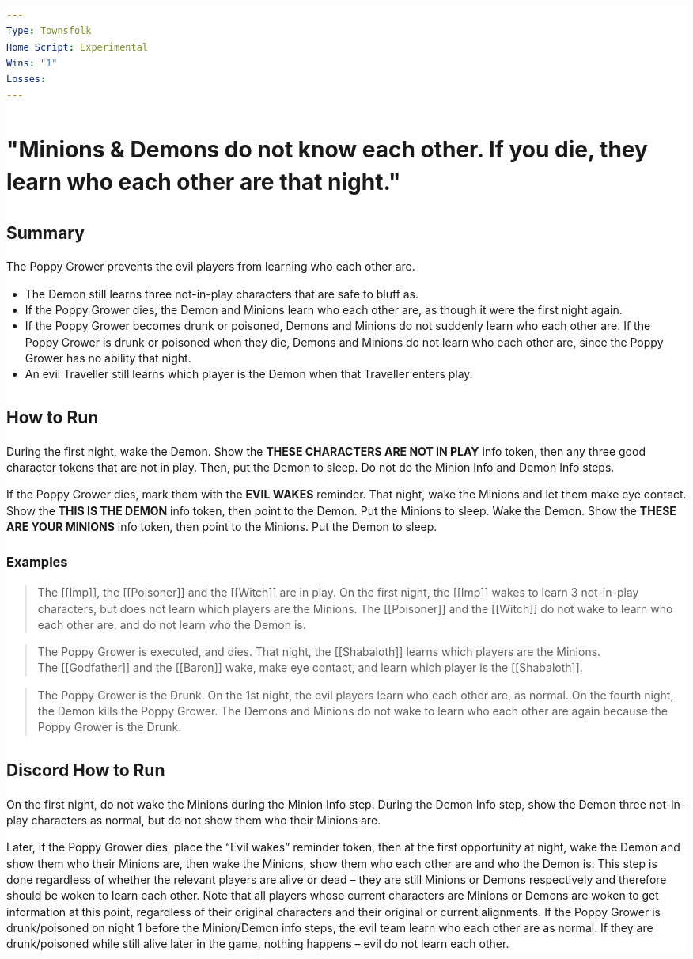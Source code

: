 ```yaml
---
Type: Townsfolk
Home Script: Experimental
Wins: "1"
Losses:
---
```

# "Minions & Demons do not know each other. If you die, they learn who each other are that night."

## Summary
The Poppy Grower prevents the evil players from learning who each other are.

- The Demon still learns three not-in-play characters that are safe to bluff as.
- If the Poppy Grower dies, the Demon and Minions learn who each other are, as though it were the first night again.
- If the Poppy Grower becomes drunk or poisoned, Demons and Minions do not suddenly learn who each other are. If the Poppy Grower is drunk or poisoned when they die, Demons and Minions do not learn who each other are, since the Poppy Grower has no ability that night.
- An evil Traveller still learns which player is the Demon when that Traveller enters play.
## How to Run
During the first night, wake the Demon. Show the **THESE CHARACTERS ARE NOT IN PLAY** info token, then any three good character tokens that are not in play. Then, put the Demon to sleep. Do not do the Minion Info and Demon Info steps.

If the Poppy Grower dies, mark them with the **EVIL WAKES** reminder. That night, wake the Minions and let them make eye contact. Show the **THIS IS THE DEMON** info token, then point to the Demon. Put the Minions to sleep. Wake the Demon. Show the **THESE ARE YOUR MINIONS** info token, then point to the Minions. Put the Demon to sleep.
### Examples
>The [[Imp]], the [[Poisoner]] and the [[Witch]] are in play. On the first night, the [[Imp]] wakes to learn 3 not-in-play characters, but does not learn which players are the Minions. The [[Poisoner]] and the [[Witch]] do not wake to learn who each other are, and do not learn who the Demon is.

>The Poppy Grower is executed, and dies. That night, the [[Shabaloth]] learns which players are the Minions. The [[Godfather]] and the [[Baron]] wake, make eye contact, and learn which player is the [[Shabaloth]].

>The Poppy Grower is the Drunk. On the 1st night, the evil players learn who each other are, as normal. On the fourth night, the Demon kills the Poppy Grower. The Demons and Minions do not wake to learn who each other are again because the Poppy Grower is the Drunk.

## Discord How to Run
On the first night, do not wake the Minions during the Minion Info step. During the Demon Info step, show the Demon three not-in-play characters as normal, but do not show them who their Minions are. 

Later, if the Poppy Grower dies, place the “Evil wakes” reminder token, then at the first opportunity at night, wake the Demon and show them who their Minions are, then wake the Minions, show them who each other are and who the Demon is. This step is done regardless of whether the relevant players are alive or dead – they are still Minions or Demons respectively and therefore should be woken to learn each other. Note that all players whose current characters are Minions or Demons are woken to get information at this point, regardless of their original characters and their original or current alignments. If the Poppy Grower is drunk/poisoned on night 1 before the Minion/Demon info steps, the evil team learn who each other are as normal. If they are drunk/poisoned while still alive later in the game, nothing happens – evil do not learn each other. 
